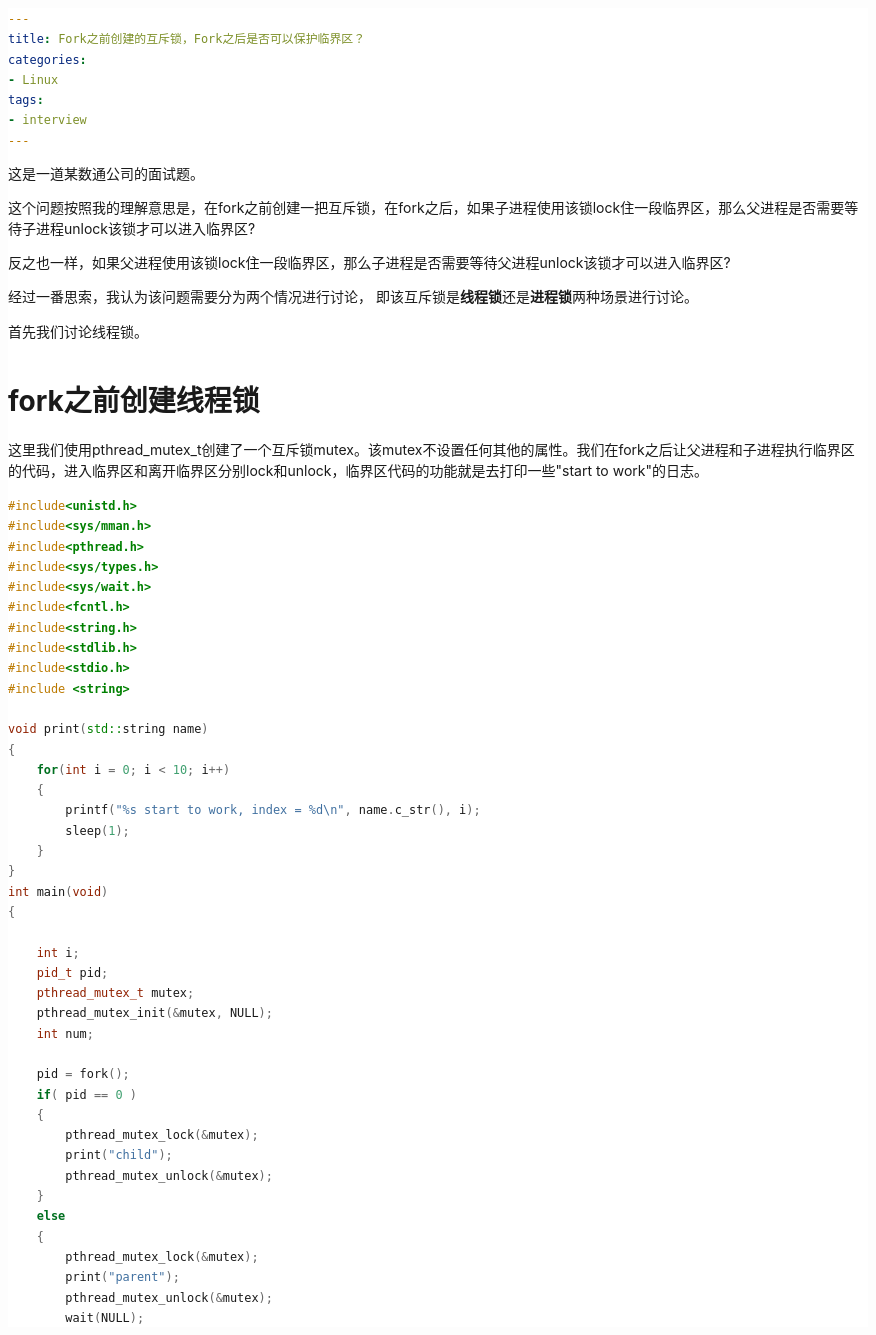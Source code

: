 ```yaml
---
title: Fork之前创建的互斥锁，Fork之后是否可以保护临界区？
categories: 
- Linux
tags:
- interview
---
```



这是一道某数通公司的面试题。

这个问题按照我的理解意思是，在fork之前创建一把互斥锁，在fork之后，如果子进程使用该锁lock住一段临界区，那么父进程是否需要等待子进程unlock该锁才可以进入临界区?

反之也一样，如果父进程使用该锁lock住一段临界区，那么子进程是否需要等待父进程unlock该锁才可以进入临界区?

经过一番思索，我认为该问题需要分为两个情况进行讨论， 即该互斥锁是**线程锁**还是**进程锁**两种场景进行讨论。

首先我们讨论线程锁。
# fork之前创建线程锁
这里我们使用pthread_mutex_t创建了一个互斥锁mutex。该mutex不设置任何其他的属性。我们在fork之后让父进程和子进程执行临界区的代码，进入临界区和离开临界区分别lock和unlock，临界区代码的功能就是去打印一些"start to work"的日志。
```cpp
#include<unistd.h>
#include<sys/mman.h>
#include<pthread.h>
#include<sys/types.h>
#include<sys/wait.h>
#include<fcntl.h>
#include<string.h>
#include<stdlib.h>
#include<stdio.h>
#include <string> 

void print(std::string name)
{
    for(int i = 0; i < 10; i++)
    {
        printf("%s start to work, index = %d\n", name.c_str(), i);
        sleep(1);
    }
}
int main(void)
{
    
    int i;
    pid_t pid;
    pthread_mutex_t mutex;
    pthread_mutex_init(&mutex, NULL);
    int num;
    
    pid = fork();
    if( pid == 0 )
    {
        pthread_mutex_lock(&mutex);
        print("child");
        pthread_mutex_unlock(&mutex);
    }
    else 
    {
        pthread_mutex_lock(&mutex);
        print("parent");
        pthread_mutex_unlock(&mutex);
        wait(NULL);
```
